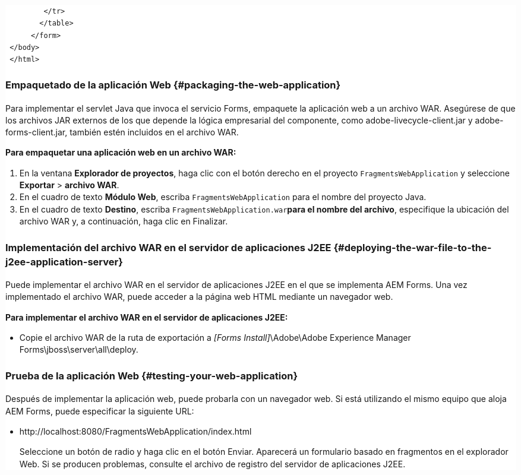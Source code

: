 ```as3
         </tr> 
        </table> 
      </form>     
 </body> 
 </html>
```

### Empaquetado de la aplicación Web {#packaging-the-web-application}

Para implementar el servlet Java que invoca el servicio Forms, empaquete la aplicación web a un archivo WAR. Asegúrese de que los archivos JAR externos de los que depende la lógica empresarial del componente, como adobe-livecycle-client.jar y adobe-forms-client.jar, también estén incluidos en el archivo WAR.

**Para empaquetar una aplicación web en un archivo WAR:**

1. En la ventana **Explorador de proyectos**, haga clic con el botón derecho en el proyecto `FragmentsWebApplication` y seleccione **Exportar** > **archivo WAR**.
1. En el cuadro de texto **Módulo Web**, escriba `FragmentsWebApplication` para el nombre del proyecto Java.
1. En el cuadro de texto **Destino**, escriba `FragmentsWebApplication.war`**para el nombre del archivo**, especifique la ubicación del archivo WAR y, a continuación, haga clic en Finalizar.

### Implementación del archivo WAR en el servidor de aplicaciones J2EE {#deploying-the-war-file-to-the-j2ee-application-server}

Puede implementar el archivo WAR en el servidor de aplicaciones J2EE en el que se implementa AEM Forms. Una vez implementado el archivo WAR, puede acceder a la página web HTML mediante un navegador web.

**Para implementar el archivo WAR en el servidor de aplicaciones J2EE:**

* Copie el archivo WAR de la ruta de exportación a *[Forms Install]*\Adobe\Adobe Experience Manager Forms\jboss\server\all\deploy.

### Prueba de la aplicación Web {#testing-your-web-application}

Después de implementar la aplicación web, puede probarla con un navegador web. Si está utilizando el mismo equipo que aloja AEM Forms, puede especificar la siguiente URL:

* http://localhost:8080/FragmentsWebApplication/index.html

   Seleccione un botón de radio y haga clic en el botón Enviar. Aparecerá un formulario basado en fragmentos en el explorador Web. Si se producen problemas, consulte el archivo de registro del servidor de aplicaciones J2EE.

